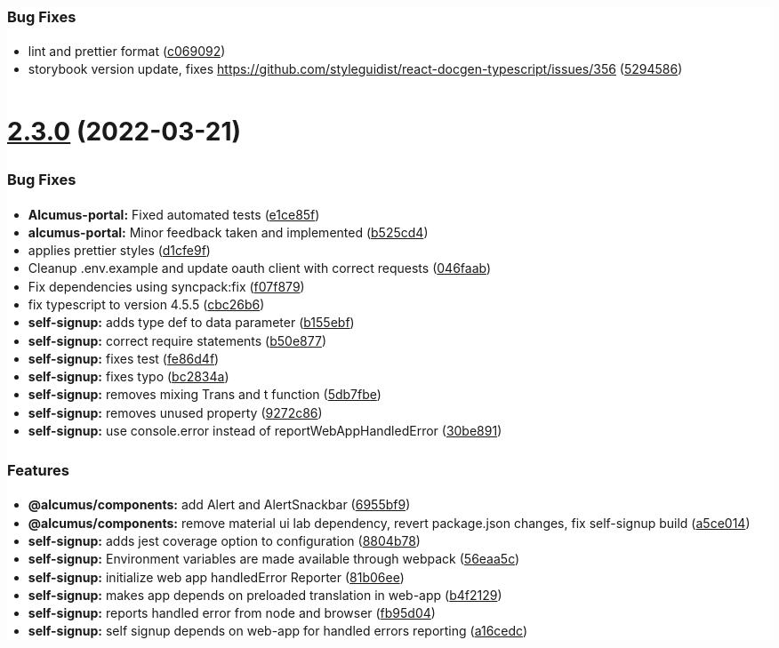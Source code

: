 
### Bug Fixes

* lint and prettier format ([c069092](https://github.com/Alcumus/react-apps/commit/c0690921a893c58077def5845bd08048c2524670))
* storybook version update, fixes https://github.com/styleguidist/react-docgen-typescript/issues/356 ([5294586](https://github.com/Alcumus/react-apps/commit/5294586ddf439d39cd13f479e616ea9454c099f0))





# [2.3.0](https://github.com/Alcumus/react-apps/compare/self-signup@0.3.0...self-signup@2.3.0) (2022-03-21)


### Bug Fixes

* **Alcumus-portal:** Fixed automated tests ([e1ce85f](https://github.com/Alcumus/react-apps/commit/e1ce85f5b7bea53a202b2f63952c9fca58e9e0c2))
* **alcumus-portal:** Minor feedback taken and implemented ([b525cd4](https://github.com/Alcumus/react-apps/commit/b525cd4f0f7f26463d5f6a222b71315d6c0764c8))
* applies prettier styles ([d1cfe9f](https://github.com/Alcumus/react-apps/commit/d1cfe9fe232c5d9ed2567becc87c63f5dee31a77))
* Cleanup .env.example and update oauth client with correct requests ([046faab](https://github.com/Alcumus/react-apps/commit/046faabdaeeee1530f62abc805876c0dd7b11d59))
* Fix dependencies using syncpack:fix ([f07f879](https://github.com/Alcumus/react-apps/commit/f07f879fa0ab211cc42f7a30205291966e49d26d))
* fix typescript to version 4.5.5 ([cbc26b6](https://github.com/Alcumus/react-apps/commit/cbc26b666b8f0a1fe30611abede22e7c26e9f8ab))
* **self-signup:** adds type def to data parameter ([b155ebf](https://github.com/Alcumus/react-apps/commit/b155ebffcf359d88e64e359099ad705f2f8ffd28))
* **self-signup:** correct require statements ([b50e877](https://github.com/Alcumus/react-apps/commit/b50e877d60b5920afdc51c35c45cb1e00517aa94))
* **self-signup:** fixes test ([fe86d4f](https://github.com/Alcumus/react-apps/commit/fe86d4f7a7d9b89569d5f68c8086d37978827caf))
* **self-signup:** fixes typo ([bc2834a](https://github.com/Alcumus/react-apps/commit/bc2834a7504535dc0e0180fae7861c60444b81cc))
* **self-signup:** removes mixing Trans and t function ([5db7fbe](https://github.com/Alcumus/react-apps/commit/5db7fbee61f98c1c9192fc0b8053a4eb6ad5d979))
* **self-signup:** removes unused property ([9272c86](https://github.com/Alcumus/react-apps/commit/9272c86c0cda5aefb569f2fd9ba27ffdc3f24371))
* **self-signup:** use console.error instead of reportWebAppHandledError ([30be891](https://github.com/Alcumus/react-apps/commit/30be8918e13f0fc05c4b6206bbefee18dc209ab9))


### Features

* **@alcumus/components:** add Alert and AlertSnackbar ([6955bf9](https://github.com/Alcumus/react-apps/commit/6955bf91d34acf52f3149e507cc37ca554739d4e))
* **@alcumus/components:** remove material ui lab dependency, revert package.json changes, fix self-signup build ([a5ce014](https://github.com/Alcumus/react-apps/commit/a5ce014c0d3ad51d58a9b341b2686222f571f707))
* **self-signup:** adds jest coverage option to configuration ([8804b78](https://github.com/Alcumus/react-apps/commit/8804b7856851ebb651c2b0af0812c0c7c5299947))
* **self-signup:** Environment variables are made available through webpack ([56eaa5c](https://github.com/Alcumus/react-apps/commit/56eaa5cb491a66ad4729d14b14c60958d84a2572))
* **self-signup:** initialize web app handledError Reporter ([81b06ee](https://github.com/Alcumus/react-apps/commit/81b06eedae910b671258da430ec9797a0e61614e))
* **self-signup:** makes app depends on preloaded translation in web-app ([b4f2129](https://github.com/Alcumus/react-apps/commit/b4f2129506e093e64a243b093b356381e8da635b))
* **self-signup:** reports handled error from node and browser ([fb95d04](https://github.com/Alcumus/react-apps/commit/fb95d04eb35cfc89dfbda2943a0018e89e7c83c4))
* **self-signup:** self signup depends on web-app for handled errors reporting ([a16cedc](https://github.com/Alcumus/react-apps/commit/a16cedc76bc2700e643257a3e25ac5a1aa9a7004))